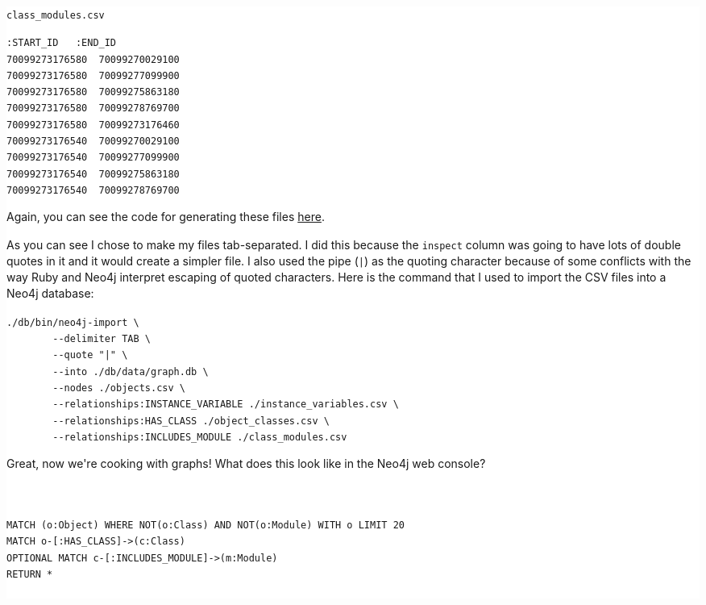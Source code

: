 `class_modules.csv`

    :START_ID	:END_ID
    70099273176580	70099270029100
    70099273176580	70099277099900
    70099273176580	70099275863180
    70099273176580	70099278769700
    70099273176580	70099273176460
    70099273176540	70099270029100
    70099273176540	70099277099900
    70099273176540	70099275863180
    70099273176540	70099278769700

Again, you can see the code for generating these files [here](https://github.com/neo4jrb/neo4j_ruby_object_space).

As you can see I chose to make my files tab-separated.  I did this because the `inspect` column was going to have lots of double quotes in it and it would create a simpler file.  I also used the pipe (`|`) as the quoting character because of some conflicts with the way Ruby and Neo4j interpret escaping of quoted characters.  Here is the command that I used to import the CSV files into a Neo4j database:

    ./db/bin/neo4j-import \
            --delimiter TAB \
            --quote "|" \
            --into ./db/data/graph.db \
            --nodes ./objects.csv \
            --relationships:INSTANCE_VARIABLE ./instance_variables.csv \
            --relationships:HAS_CLASS ./object_classes.csv \
            --relationships:INCLUDES_MODULE ./class_modules.csv


Great, now we're cooking with graphs!  What does this look like in the Neo4j web console?

<pre><code class="language-cypher">

MATCH (o:Object) WHERE NOT(o:Class) AND NOT(o:Module) WITH o LIMIT 20
MATCH o-[:HAS_CLASS]->(c:Class)
OPTIONAL MATCH c-[:INCLUDES_MODULE]->(m:Module)
RETURN *

</code></pre>

<div style="text-align: center">